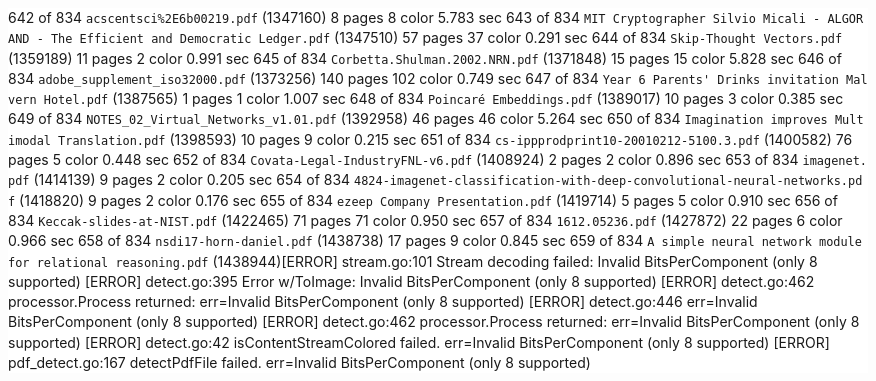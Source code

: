 642 of 834 `acscentsci%2E6b00219.pdf`      (1347160) 8 pages 8 color 5.783 sec
643 of 834 `MIT Cryptographer Silvio Micali - ALGORAND - The Efficient and Democratic Ledger.pdf`  (1347510) 57 pages 37 color 0.291 sec
644 of 834 `Skip-Thought Vectors.pdf`      (1359189) 11 pages 2 color 0.991 sec
645 of 834 `Corbetta.Shulman.2002.NRN.pdf`  (1371848) 15 pages 15 color 5.828 sec
646 of 834 `adobe_supplement_iso32000.pdf`  (1373256) 140 pages 102 color 0.749 sec
647 of 834 `Year 6 Parents' Drinks invitation Malvern Hotel.pdf`  (1387565) 1 pages 1 color 1.007 sec
648 of 834 `Poincaré Embeddings.pdf`      (1389017) 10 pages 3 color 0.385 sec
649 of 834 `NOTES_02_Virtual_Networks_v1.01.pdf`  (1392958) 46 pages 46 color 5.264 sec
650 of 834 `Imagination improves Multimodal Translation.pdf`  (1398593) 10 pages 9 color 0.215 sec
651 of 834 `cs-ippprodprint10-20010212-5100.3.pdf`  (1400582) 76 pages 5 color 0.448 sec
652 of 834 `Covata-Legal-IndustryFNL-v6.pdf`  (1408924) 2 pages 2 color 0.896 sec
653 of 834 `imagenet.pdf`                  (1414139) 9 pages 2 color 0.205 sec
654 of 834 `4824-imagenet-classification-with-deep-convolutional-neural-networks.pdf`  (1418820) 9 pages 2 color 0.176 sec
655 of 834 `ezeep Company Presentation.pdf`  (1419714) 5 pages 5 color 0.910 sec
656 of 834 `Keccak-slides-at-NIST.pdf`     (1422465) 71 pages 71 color 0.950 sec
657 of 834 `1612.05236.pdf`                (1427872) 22 pages 6 color 0.966 sec
658 of 834 `nsdi17-horn-daniel.pdf`        (1438738) 17 pages 9 color 0.845 sec
659 of 834 `A simple neural network module for relational reasoning.pdf`  (1438944)[ERROR]  stream.go:101 Stream decoding failed: Invalid BitsPerComponent (only 8 supported)
[ERROR]  detect.go:395 Error w/ToImage: Invalid BitsPerComponent (only 8 supported)
[ERROR]  detect.go:462 processor.Process returned: err=Invalid BitsPerComponent (only 8 supported)
[ERROR]  detect.go:446 err=Invalid BitsPerComponent (only 8 supported)
[ERROR]  detect.go:462 processor.Process returned: err=Invalid BitsPerComponent (only 8 supported)
[ERROR]  detect.go:42 isContentStreamColored failed. err=Invalid BitsPerComponent (only 8 supported)
[ERROR]  pdf_detect.go:167 detectPdfFile failed. err=Invalid BitsPerComponent (only 8 supported)
